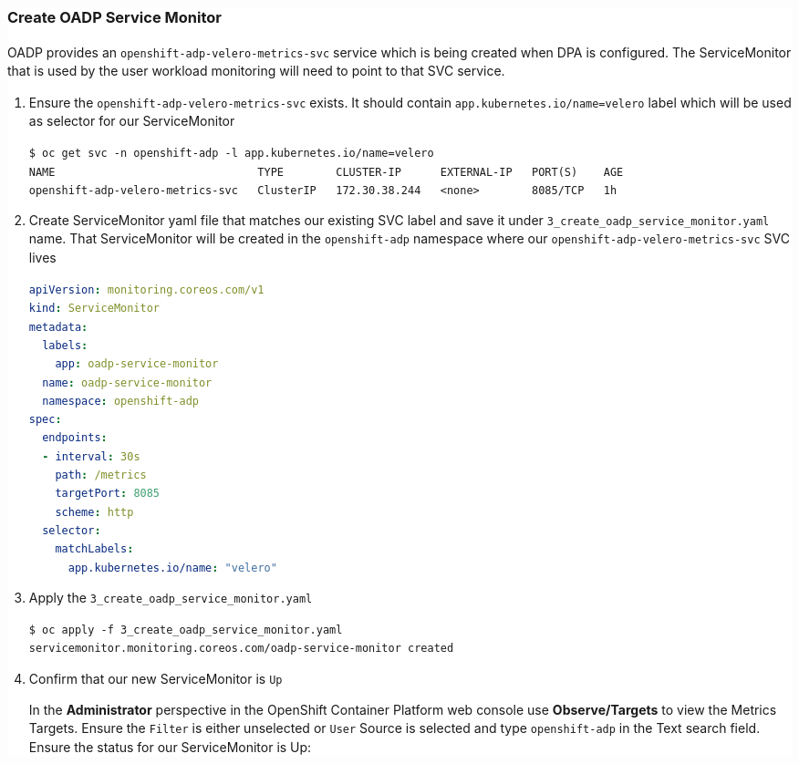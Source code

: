 ### Create OADP Service Monitor

OADP provides an `openshift-adp-velero-metrics-svc` service which is being created when DPA is configured. The ServiceMonitor that is used by the user workload monitoring will need to point to that SVC service.

1. Ensure the `openshift-adp-velero-metrics-svc` exists. It should contain `app.kubernetes.io/name=velero` label which will be used as selector for our ServiceMonitor

    ```shell
    $ oc get svc -n openshift-adp -l app.kubernetes.io/name=velero
    NAME                               TYPE        CLUSTER-IP      EXTERNAL-IP   PORT(S)    AGE
    openshift-adp-velero-metrics-svc   ClusterIP   172.30.38.244   <none>        8085/TCP   1h
    ```

2. Create ServiceMonitor yaml file that matches our existing SVC label and save it under `3_create_oadp_service_monitor.yaml` name. That ServiceMonitor will be created in the `openshift-adp` namespace where our `openshift-adp-velero-metrics-svc` SVC lives

    ```yaml
    apiVersion: monitoring.coreos.com/v1
    kind: ServiceMonitor
    metadata:
      labels:
        app: oadp-service-monitor
      name: oadp-service-monitor
      namespace: openshift-adp
    spec:
      endpoints:
      - interval: 30s
        path: /metrics
        targetPort: 8085
        scheme: http
      selector:
        matchLabels:
          app.kubernetes.io/name: "velero"
    ```

3. Apply the `3_create_oadp_service_monitor.yaml`

    ```shell
    $ oc apply -f 3_create_oadp_service_monitor.yaml
    servicemonitor.monitoring.coreos.com/oadp-service-monitor created
    ```

4. Confirm that our new ServiceMonitor is `Up`

    In the **Administrator** perspective in the OpenShift Container Platform web console use **Observe/Targets** to view the Metrics Targets. Ensure the `Filter` is either unselected or `User`  Source is selected and type `openshift-adp` in the Text search field. Ensure the status for our ServiceMonitor is Up:
    